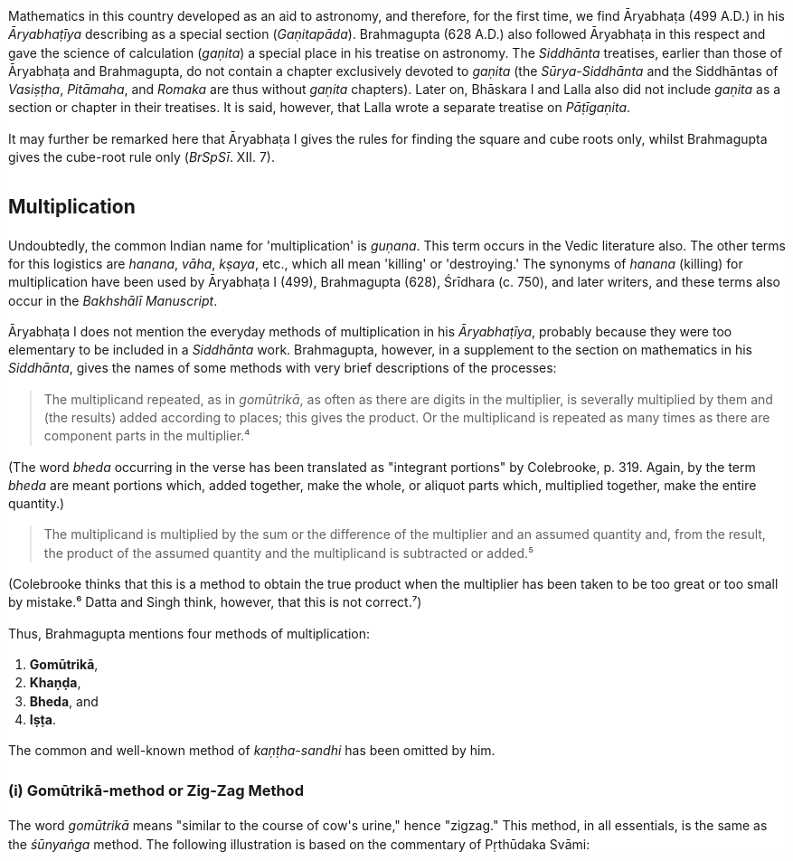 Mathematics in this country developed as an aid to astronomy, and therefore, for the first time, we find Āryabhaṭa (499 A.D.) in his *Āryabhaṭīya* describing as a special section (*Gaṇitapāda*). Brahmagupta (628 A.D.) also followed Āryabhaṭa in this respect and gave the science of calculation (*gaṇita*) a special place in his treatise on astronomy. The *Siddhānta* treatises, earlier than those of Āryabhaṭa and Brahmagupta, do not contain a chapter exclusively devoted to *gaṇita* (the *Sūrya-Siddhānta* and the Siddhāntas of *Vasiṣṭha*, *Pitāmaha*, and *Romaka* are thus without *gaṇita* chapters). Later on, Bhāskara I and Lalla also did not include *gaṇita* as a section or chapter in their treatises. It is said, however, that Lalla wrote a separate treatise on *Pāṭīgaṇita*.

It may further be remarked here that Āryabhaṭa I gives the rules for finding the square and cube roots only, whilst Brahmagupta gives the cube-root rule only (*BrSpSī*. XII. 7).

## Multiplication

Undoubtedly, the common Indian name for 'multiplication' is *guṇana*. This term occurs in the Vedic literature also. The other terms for this logistics are *hanana*, *vāha*, *kṣaya*, etc., which all mean 'killing' or 'destroying.' The synonyms of *hanana* (killing) for multiplication have been used by Āryabhaṭa I (499), Brahmagupta (628), Śrīdhara (c. 750), and later writers, and these terms also occur in the *Bakhshālī Manuscript*.

Āryabhaṭa I does not mention the everyday methods of multiplication in his *Āryabhaṭīya*, probably because they were too elementary to be included in a *Siddhānta* work. Brahmagupta, however, in a supplement to the section on mathematics in his *Siddhānta*, gives the names of some methods with very brief descriptions of the processes:

> The multiplicand repeated, as in *gomūtrikā*, as often as there are digits in the multiplier, is severally multiplied by them and (the results) added according to places; this gives the product. Or the multiplicand is repeated as many times as there are component parts in the multiplier.⁴

(The word *bheda* occurring in the verse has been translated as "integrant portions" by Colebrooke, p. 319. Again, by the term *bheda* are meant portions which, added together, make the whole, or aliquot parts which, multiplied together, make the entire quantity.)

> The multiplicand is multiplied by the sum or the difference of the multiplier and an assumed quantity and, from the result, the product of the assumed quantity and the multiplicand is subtracted or added.⁵

(Colebrooke thinks that this is a method to obtain the true product when the multiplier has been taken to be too great or too small by mistake.⁶ Datta and Singh think, however, that this is not correct.⁷)

Thus, Brahmagupta mentions four methods of multiplication:
1. **Gomūtrikā**,
2. **Khaṇḍa**,
3. **Bheda**, and
4. **Iṣṭa**.

The common and well-known method of *kaṇṭha-sandhi* has been omitted by him.

### (i) Gomūtrikā-method or Zig-Zag Method

The word *gomūtrikā* means "similar to the course of cow's urine," hence "zigzag." This method, in all essentials, is the same as the *śūnyaṅga* method. The following illustration is based on the commentary of Pṛthūdaka Svāmi:
